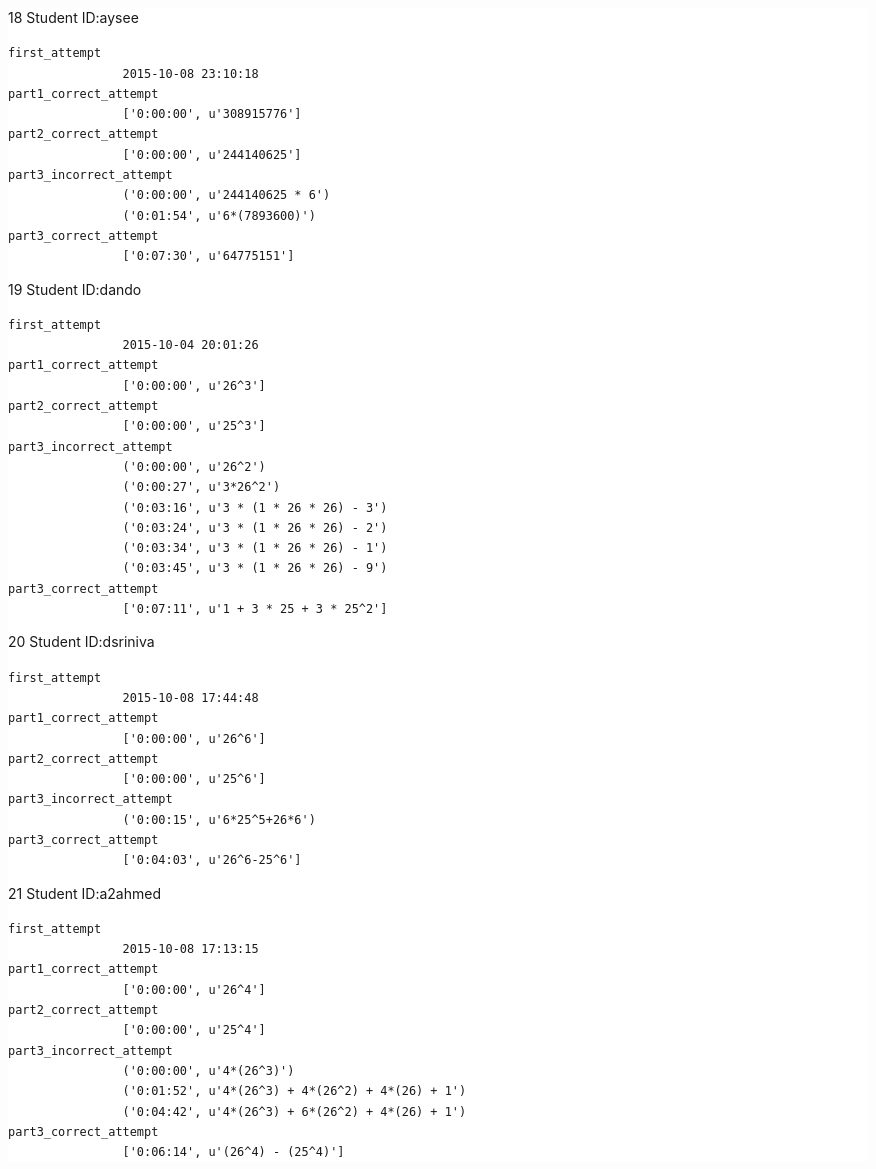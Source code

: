 18 Student ID:aysee

	first_attempt
					2015-10-08 23:10:18
	part1_correct_attempt
					['0:00:00', u'308915776']
	part2_correct_attempt
					['0:00:00', u'244140625']
	part3_incorrect_attempt
					('0:00:00', u'244140625 * 6')
					('0:01:54', u'6*(7893600)')
	part3_correct_attempt
					['0:07:30', u'64775151']

19 Student ID:dando

	first_attempt
					2015-10-04 20:01:26
	part1_correct_attempt
					['0:00:00', u'26^3']
	part2_correct_attempt
					['0:00:00', u'25^3']
	part3_incorrect_attempt
					('0:00:00', u'26^2')
					('0:00:27', u'3*26^2')
					('0:03:16', u'3 * (1 * 26 * 26) - 3')
					('0:03:24', u'3 * (1 * 26 * 26) - 2')
					('0:03:34', u'3 * (1 * 26 * 26) - 1')
					('0:03:45', u'3 * (1 * 26 * 26) - 9')
	part3_correct_attempt
					['0:07:11', u'1 + 3 * 25 + 3 * 25^2']

20 Student ID:dsriniva

	first_attempt
					2015-10-08 17:44:48
	part1_correct_attempt
					['0:00:00', u'26^6']
	part2_correct_attempt
					['0:00:00', u'25^6']
	part3_incorrect_attempt
					('0:00:15', u'6*25^5+26*6')
	part3_correct_attempt
					['0:04:03', u'26^6-25^6']

21 Student ID:a2ahmed

	first_attempt
					2015-10-08 17:13:15
	part1_correct_attempt
					['0:00:00', u'26^4']
	part2_correct_attempt
					['0:00:00', u'25^4']
	part3_incorrect_attempt
					('0:00:00', u'4*(26^3)')
					('0:01:52', u'4*(26^3) + 4*(26^2) + 4*(26) + 1')
					('0:04:42', u'4*(26^3) + 6*(26^2) + 4*(26) + 1')
	part3_correct_attempt
					['0:06:14', u'(26^4) - (25^4)']
